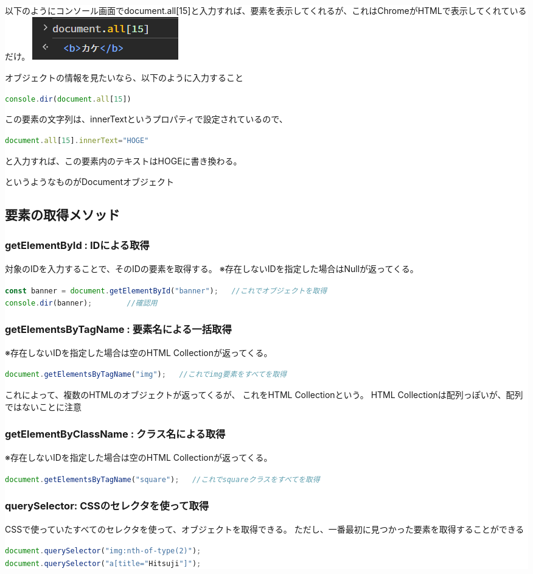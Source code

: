 以下のようにコンソール画面でdocument.all[15]と入力すれば、要素を表示してくれるが、これはChromeがHTMLで表示してくれているだけ。
![alt text](image-2.png)

オブジェクトの情報を見たいなら、以下のように入力すること
```javascript
console.dir(document.all[15])
```

この要素の文字列は、innerTextというプロパティで設定されているので、
```javascript
document.all[15].innerText="HOGE"
```
と入力すれば、この要素内のテキストはHOGEに書き換わる。

というようなものがDocumentオブジェクト

## 要素の取得メソッド

### getElementById : IDによる取得

対象のIDを入力することで、そのIDの要素を取得する。
※存在しないIDを指定した場合はNullが返ってくる。
```javascript
const banner = document.getElementById("banner");   //これでオブジェクトを取得
console.dir(banner);        //確認用
```

### getElementsByTagName : 要素名による一括取得

※存在しないIDを指定した場合は空のHTML Collectionが返ってくる。
```javascript
document.getElementsByTagName("img");   //これでimg要素をすべてを取得
```

これによって、複数のHTMLのオブジェクトが返ってくるが、
これをHTML Collectionという。
HTML Collectionは配列っぽいが、配列ではないことに注意

### getElementByClassName : クラス名による取得
※存在しないIDを指定した場合は空のHTML Collectionが返ってくる。
```javascript
document.getElementsByTagName("square");   //これでsquareクラスをすべてを取得
```

### querySelector: CSSのセレクタを使って取得

CSSで使っていたすべてのセレクタを使って、オブジェクトを取得できる。
ただし、一番最初に見つかった要素を取得することができる
```javascript
document.querySelector("img:nth-of-type(2)");
document.querySelector("a[title="Hitsuji"]");
```
